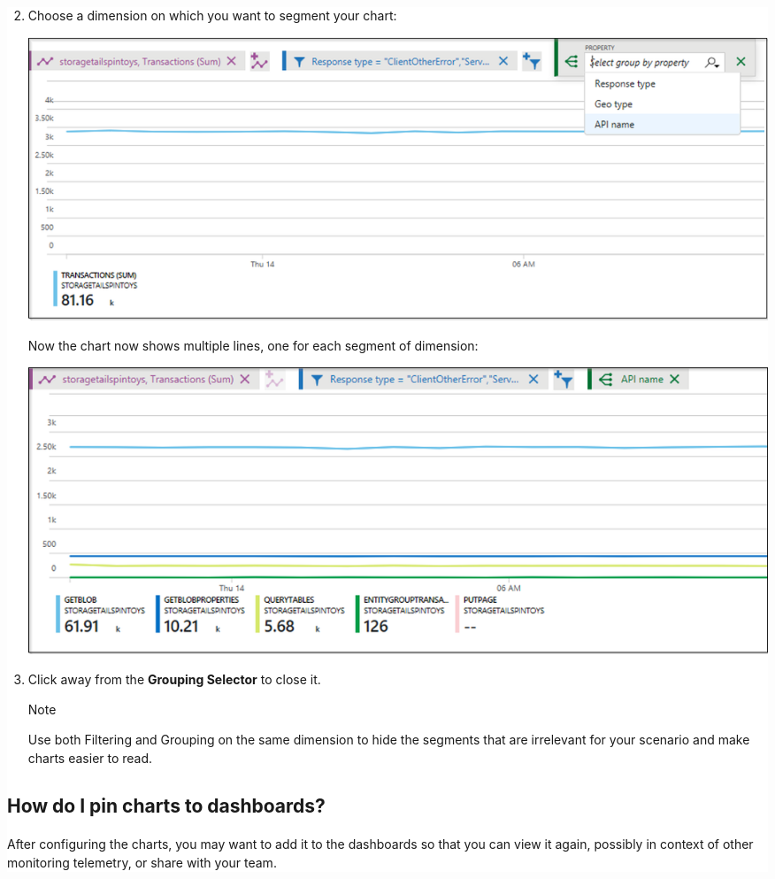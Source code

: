 2. Choose a dimension on which you want to segment your chart: 

   ![metric image](./media/monitoring-metric-charts/010.png)

   Now the chart now shows multiple lines, one for each segment of dimension:

   ![metric image](./media/monitoring-metric-charts/012.png)

3. Click away from the **Grouping Selector** to close it.

   > [!NOTE]
   > Use both Filtering and Grouping on the same dimension to hide the segments that are irrelevant for your scenario and make charts easier to read.

## How do I pin charts to dashboards?

After configuring the charts, you may want to add it to the dashboards so that you can view it again, possibly in context of other monitoring telemetry, or share with your team. 
